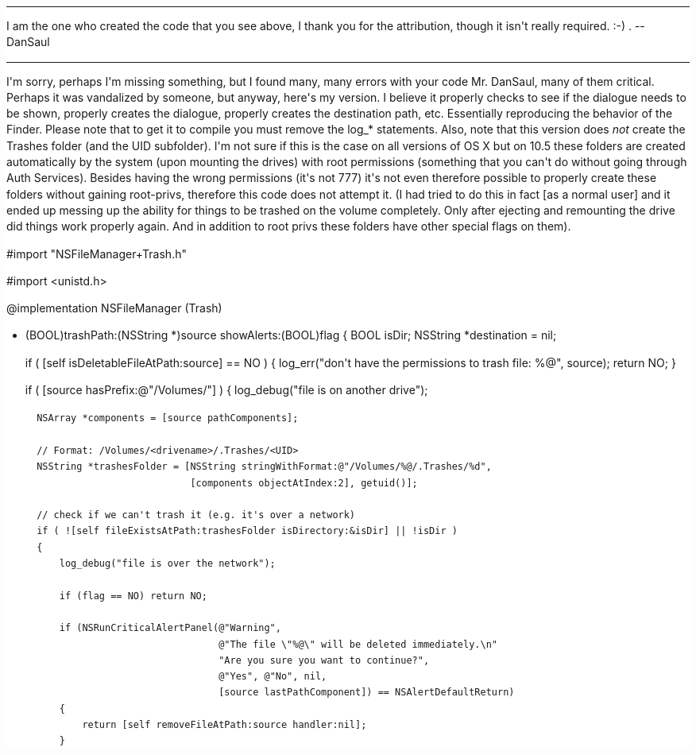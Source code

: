 ----

I am the one who created the code that you see above, I thank you for the attribution, though it isn't really required. :-) . -- DanSaul

----

I'm sorry, perhaps I'm missing something, but I found many, many errors with your code Mr. DanSaul, many of them critical. Perhaps it was vandalized by someone, but anyway, here's my version. I believe it properly checks to see if the dialogue needs to be shown, properly creates the dialogue, properly creates the destination path, etc.  Essentially reproducing the behavior of the Finder.  Please note that to get it to compile you must remove the log_* statements.  Also, note that this version does *not* create the Trashes folder (and the UID subfolder).  I'm not sure if this is the case on all versions of OS X but on 10.5 these folders are created automatically by the system (upon mounting the drives) with root permissions (something that you can't do without going through Auth Services).  Besides having the wrong permissions (it's not 777) it's not even therefore possible to properly create these folders without gaining root-privs, therefore this code does not attempt it.  (I had tried to do this in fact [as a normal user] and it ended up messing up the ability for things to be trashed on the volume completely.  Only after ejecting and remounting the drive did things work properly again.  And in addition to root privs these folders have other special flags on them).

    

#import "NSFileManager+Trash.h"

#import <unistd.h>

@implementation NSFileManager (Trash)

- (BOOL)trashPath:(NSString *)source showAlerts:(BOOL)flag
{
	BOOL isDir;
	NSString *destination = nil;
	
	if ( [self isDeletableFileAtPath:source] == NO )
	{
		log_err("don't have the permissions to trash file: %@", source);
		return NO;
	}
	
	if ( [source hasPrefix:@"/Volumes/"] )
	{
		log_debug("file is on another drive");
		
		NSArray *components = [source pathComponents];
		
		// Format: /Volumes/<drivename>/.Trashes/<UID>
		NSString *trashesFolder = [NSString stringWithFormat:@"/Volumes/%@/.Trashes/%d",
								   [components objectAtIndex:2], getuid()];
		
		// check if we can't trash it (e.g. it's over a network)
		if ( ![self fileExistsAtPath:trashesFolder isDirectory:&isDir] || !isDir )
		{
			log_debug("file is over the network");
			
			if (flag == NO) return NO;
			
			if (NSRunCriticalAlertPanel(@"Warning",
										@"The file \"%@\" will be deleted immediately.\n"
										"Are you sure you want to continue?",
										@"Yes", @"No", nil,
										[source lastPathComponent]) == NSAlertDefaultReturn)
			{
				return [self removeFileAtPath:source handler:nil];
			}
			